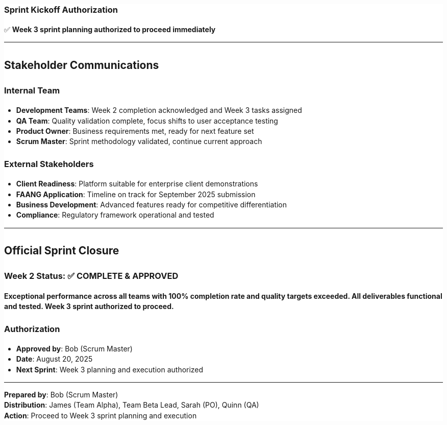 ### Sprint Kickoff Authorization
✅ **Week 3 sprint planning authorized to proceed immediately**

---

## Stakeholder Communications

### Internal Team
- **Development Teams**: Week 2 completion acknowledged and Week 3 tasks assigned
- **QA Team**: Quality validation complete, focus shifts to user acceptance testing
- **Product Owner**: Business requirements met, ready for next feature set
- **Scrum Master**: Sprint methodology validated, continue current approach

### External Stakeholders
- **Client Readiness**: Platform suitable for enterprise client demonstrations
- **FAANG Application**: Timeline on track for September 2025 submission
- **Business Development**: Advanced features ready for competitive differentiation
- **Compliance**: Regulatory framework operational and tested

---

## Official Sprint Closure

### Week 2 Status: ✅ **COMPLETE & APPROVED**

**Exceptional performance across all teams with 100% completion rate and quality targets exceeded. All deliverables functional and tested. Week 3 sprint authorized to proceed.**

### Authorization
- **Approved by**: Bob (Scrum Master)
- **Date**: August 20, 2025
- **Next Sprint**: Week 3 planning and execution authorized

---

**Prepared by**: Bob (Scrum Master)  
**Distribution**: James (Team Alpha), Team Beta Lead, Sarah (PO), Quinn (QA)  
**Action**: Proceed to Week 3 sprint planning and execution
